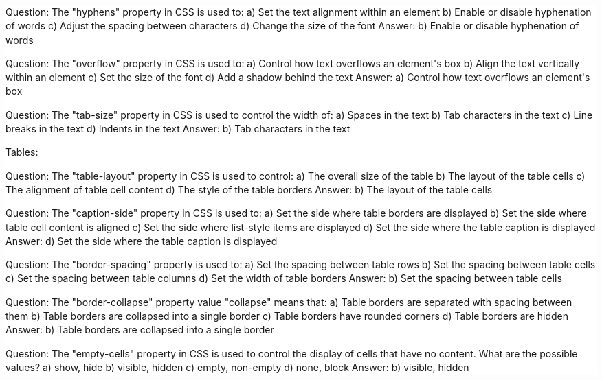 Question: The "hyphens" property in CSS is used to:
a) Set the text alignment within an element
b) Enable or disable hyphenation of words
c) Adjust the spacing between characters
d) Change the size of the font
Answer: b) Enable or disable hyphenation of words

Question: The "overflow" property in CSS is used to:
a) Control how text overflows an element's box
b) Align the text vertically within an element
c) Set the size of the font
d) Add a shadow behind the text
Answer: a) Control how text overflows an element's box

Question: The "tab-size" property in CSS is used to control the width of:
a) Spaces in the text
b) Tab characters in the text
c) Line breaks in the text
d) Indents in the text
Answer: b) Tab characters in the text

Tables:

Question: The "table-layout" property in CSS is used to control:
a) The overall size of the table
b) The layout of the table cells
c) The alignment of table cell content
d) The style of the table borders
Answer: b) The layout of the table cells

Question: The "caption-side" property in CSS is used to:
a) Set the side where table borders are displayed
b) Set the side where table cell content is aligned
c) Set the side where list-style items are displayed
d) Set the side where the table caption is displayed
Answer: d) Set the side where the table caption is displayed

Question: The "border-spacing" property is used to:
a) Set the spacing between table rows
b) Set the spacing between table cells
c) Set the spacing between table columns
d) Set the width of table borders
Answer: b) Set the spacing between table cells

Question: The "border-collapse" property value "collapse" means that:
a) Table borders are separated with spacing between them
b) Table borders are collapsed into a single border
c) Table borders have rounded corners
d) Table borders are hidden
Answer: b) Table borders are collapsed into a single border

Question: The "empty-cells" property in CSS is used to control the display of cells that have no content. What are the possible values?
a) show, hide
b) visible, hidden
c) empty, non-empty
d) none, block
Answer: b) visible, hidden

